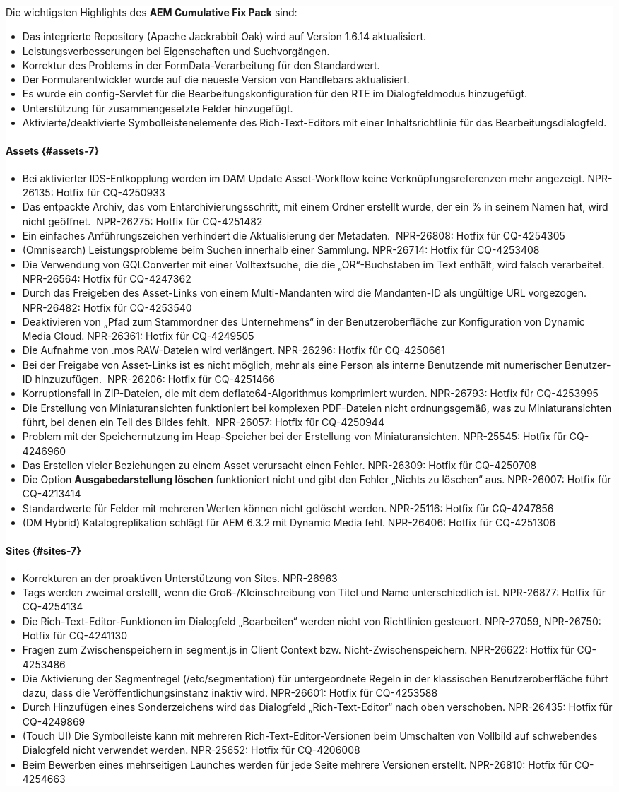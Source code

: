 Die wichtigsten Highlights des **AEM Cumulative Fix Pack** sind:

* Das integrierte Repository (Apache Jackrabbit Oak) wird auf Version 1.6.14 aktualisiert.
* Leistungsverbesserungen bei Eigenschaften und Suchvorgängen.
* Korrektur des Problems in der FormData-Verarbeitung für den Standardwert.
* Der Formularentwickler wurde auf die neueste Version von Handlebars aktualisiert.
* Es wurde ein config-Servlet für die Bearbeitungskonfiguration für den RTE im Dialogfeldmodus hinzugefügt.
* Unterstützung für zusammengesetzte Felder hinzugefügt.
* Aktivierte/deaktivierte Symbolleistenelemente des Rich-Text-Editors mit einer Inhaltsrichtlinie für das Bearbeitungsdialogfeld.

#### Assets {#assets-7}

* Bei aktivierter IDS-Entkopplung werden im DAM Update Asset-Workflow keine Verknüpfungsreferenzen mehr angezeigt. NPR-26135: Hotfix für CQ-4250933
* Das entpackte Archiv, das vom Entarchivierungsschritt, mit einem Ordner erstellt wurde, der ein % in seinem Namen hat, wird nicht geöffnet.  NPR-26275: Hotfix für CQ-4251482
* Ein einfaches Anführungszeichen verhindert die Aktualisierung der Metadaten.  NPR-26808: Hotfix für CQ-4254305
* (Omnisearch) Leistungsprobleme beim Suchen innerhalb einer Sammlung. NPR-26714: Hotfix für CQ-4253408
* Die Verwendung von GQLConverter mit einer Volltextsuche, die die „OR“-Buchstaben im Text enthält, wird falsch verarbeitet. NPR-26564: Hotfix für CQ-4247362
* Durch das Freigeben des Asset-Links von einem Multi-Mandanten wird die Mandanten-ID als ungültige URL vorgezogen. NPR-26482: Hotfix für CQ-4253540
* Deaktivieren von „Pfad zum Stammordner des Unternehmens“ in der Benutzeroberfläche zur Konfiguration von Dynamic Media Cloud. NPR-26361: Hotfix für CQ-4249505
* Die Aufnahme von .mos RAW-Dateien wird verlängert. NPR-26296: Hotfix für CQ-4250661
* Bei der Freigabe von Asset-Links ist es nicht möglich, mehr als eine Person als interne Benutzende mit numerischer Benutzer-ID hinzuzufügen.  NPR-26206: Hotfix für CQ-4251466
* Korruptionsfall in ZIP-Dateien, die mit dem deflate64-Algorithmus komprimiert wurden. NPR-26793: Hotfix für CQ-4253995
* Die Erstellung von Miniaturansichten funktioniert bei komplexen PDF-Dateien nicht ordnungsgemäß, was zu Miniaturansichten führt, bei denen ein Teil des Bildes fehlt.  NPR-26057: Hotfix für CQ-4250944
* Problem mit der Speichernutzung im Heap-Speicher bei der Erstellung von Miniaturansichten. NPR-25545: Hotfix für CQ-4246960
* Das Erstellen vieler Beziehungen zu einem Asset verursacht einen Fehler. NPR-26309: Hotfix für CQ-4250708
* Die Option **Ausgabedarstellung löschen** funktioniert nicht und gibt den Fehler „Nichts zu löschen“ aus. NPR-26007: Hotfix für CQ-4213414
* Standardwerte für Felder mit mehreren Werten können nicht gelöscht werden. NPR-25116: Hotfix für CQ-4247856
* (DM Hybrid) Katalogreplikation schlägt für AEM 6.3.2 mit Dynamic Media fehl. NPR-26406: Hotfix für CQ-4251306

#### Sites {#sites-7}

* Korrekturen an der proaktiven Unterstützung von Sites. NPR-26963
* Tags werden zweimal erstellt, wenn die Groß-/Kleinschreibung von Titel und Name unterschiedlich ist. NPR-26877: Hotfix für CQ-4254134
* Die Rich-Text-Editor-Funktionen im Dialogfeld „Bearbeiten“ werden nicht von Richtlinien gesteuert. NPR-27059, NPR-26750: Hotfix für CQ-4241130
* Fragen zum Zwischenspeichern in segment.js in Client Context bzw. Nicht-Zwischenspeichern. NPR-26622: Hotfix für CQ-4253486
* Die Aktivierung der Segmentregel (/etc/segmentation) für untergeordnete Regeln in der klassischen Benutzeroberfläche führt dazu, dass die Veröffentlichungsinstanz inaktiv wird. NPR-26601: Hotfix für CQ-4253588
* Durch Hinzufügen eines Sonderzeichens wird das Dialogfeld „Rich-Text-Editor“ nach oben verschoben. NPR-26435: Hotfix für CQ-4249869
* (Touch UI) Die Symbolleiste kann mit mehreren Rich-Text-Editor-Versionen beim Umschalten von Vollbild auf schwebendes Dialogfeld nicht verwendet werden. NPR-25652: Hotfix für CQ-4206008
* Beim Bewerben eines mehrseitigen Launches werden für jede Seite mehrere Versionen erstellt. NPR-26810: Hotfix für CQ-4254663